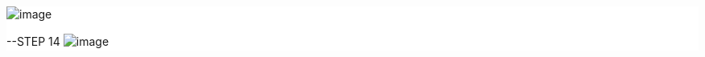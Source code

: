 <img width="350" alt="image" src="https://github.com/user-attachments/assets/3a13b5f2-79be-419e-8b5e-438792155fcb">

--STEP 14
<img width="354" alt="image" src="https://github.com/user-attachments/assets/eda40da2-f3b5-4fc8-b758-78f352adf657">












